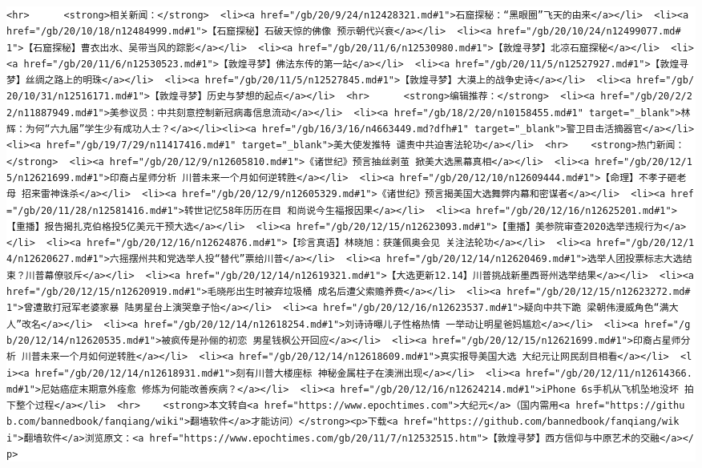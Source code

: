     <hr>      <strong>相关新闻：</strong>  <li><a href="/gb/20/9/24/n12428321.md#1">石窟探秘：“黑眼圈”飞天的由来</a></li>  <li><a href="/gb/20/10/18/n12484999.md#1">【石窟探秘】石破天惊的佛像 预示朝代兴衰</a></li>  <li><a href="/gb/20/10/24/n12499077.md#1">【石窟探秘】曹衣出水、吴带当风的踪影</a></li>  <li><a href="/gb/20/11/6/n12530980.md#1">【敦煌寻梦】北凉石窟探秘</a></li>  <li><a href="/gb/20/11/6/n12530523.md#1">【敦煌寻梦】佛法东传的第一站</a></li>  <li><a href="/gb/20/11/5/n12527927.md#1">【敦煌寻梦】丝绸之路上的明珠</a></li>  <li><a href="/gb/20/11/5/n12527845.md#1">【敦煌寻梦】大漠上的战争史诗</a></li>  <li><a href="/gb/20/10/31/n12516171.md#1">【敦煌寻梦】历史与梦想的起点</a></li>  <hr>      <strong>编辑推荐：</strong>  <li><a href="/gb/20/2/22/n11887949.md#1">美参议员：中共刻意控制新冠病毒信息流动</a></li>  <li><a href="/gb/18/2/20/n10158455.md#1" target="_blank">林辉：为何“六九届”学生少有成功人士？</a></li><li><a href="/gb/16/3/16/n4663449.md?dfh#1" target="_blank">警卫目击活摘器官</a></li><li><a href="/gb/19/7/29/n11417416.md#1" target="_blank">美大使发推特 谴责中共迫害法轮功</a></li>  <hr>    <strong>热门新闻：</strong>  <li><a href="/gb/20/12/9/n12605810.md#1">《诸世纪》预言抽丝剥茧 掀美大选黑幕真相</a></li>  <li><a href="/gb/20/12/15/n12621699.md#1">印裔占星师分析 川普未来一个月如何逆转胜</a></li>  <li><a href="/gb/20/12/10/n12609444.md#1">【命理】不孝子砸老母 招来雷神诛杀</a></li>  <li><a href="/gb/20/12/9/n12605329.md#1">《诸世纪》预言揭美国大选舞弊内幕和密谋者</a></li>  <li><a href="/gb/20/11/28/n12581416.md#1">转世记忆58年历历在目 和尚说今生福报因果</a></li>  <li><a href="/gb/20/12/16/n12625201.md#1">【重播】报告揭扎克伯格投5亿美元干预大选</a></li>  <li><a href="/gb/20/12/15/n12623093.md#1">【重播】美参院审查2020选举违规行为</a></li>  <li><a href="/gb/20/12/16/n12624876.md#1">【珍言真语】林晓旭：获蓬佩奥会见 关注法轮功</a></li>  <li><a href="/gb/20/12/14/n12620627.md#1">六摇摆州共和党选举人投“替代”票给川普</a></li>  <li><a href="/gb/20/12/14/n12620469.md#1">选举人团投票标志大选结束？川普幕僚驳斥</a></li>  <li><a href="/gb/20/12/14/n12619321.md#1">【大选更新12.14】川普挑战新墨西哥州选举结果</a></li>  <li><a href="/gb/20/12/15/n12620919.md#1">毛晓彤出生时被弃垃圾桶 成名后遭父索赡养费</a></li>  <li><a href="/gb/20/12/15/n12623272.md#1">曾遭散打冠军老婆家暴 陆男星台上演哭章子怡</a></li>  <li><a href="/gb/20/12/16/n12623537.md#1">疑向中共下跪 梁朝伟漫威角色“满大人”改名</a></li>  <li><a href="/gb/20/12/14/n12618254.md#1">刘诗诗曝儿子性格热情 一举动让明星爸妈尴尬</a></li>  <li><a href="/gb/20/12/14/n12620535.md#1">被疯传是孙俪的初恋 男星钱枫公开回应</a></li>  <li><a href="/gb/20/12/15/n12621699.md#1">印裔占星师分析 川普未来一个月如何逆转胜</a></li>  <li><a href="/gb/20/12/14/n12618609.md#1">真实报导美国大选 大纪元让网民刮目相看</a></li>  <li><a href="/gb/20/12/14/n12618931.md#1">刻有川普大楼座标 神秘金属柱子在澳洲出现</a></li>  <li><a href="/gb/20/12/11/n12614366.md#1">尼姑癌症末期意外痊愈 修炼为何能改善疾病？</a></li>  <li><a href="/gb/20/12/16/n12624214.md#1">iPhone 6s手机从飞机坠地没坏 拍下整个过程</a></li>  <hr>    <strong>本文转自<a href="https://www.epochtimes.com">大纪元</a>（国内需用<a href="https://github.com/bannedbook/fanqiang/wiki">翻墙软件</a>才能访问）</strong><p>下载<a href="https://github.com/bannedbook/fanqiang/wiki">翻墙软件</a>浏览原文：<a href="https://www.epochtimes.com/gb/20/11/7/n12532515.htm">【敦煌寻梦】西方信仰与中原艺术的交融</a></p>